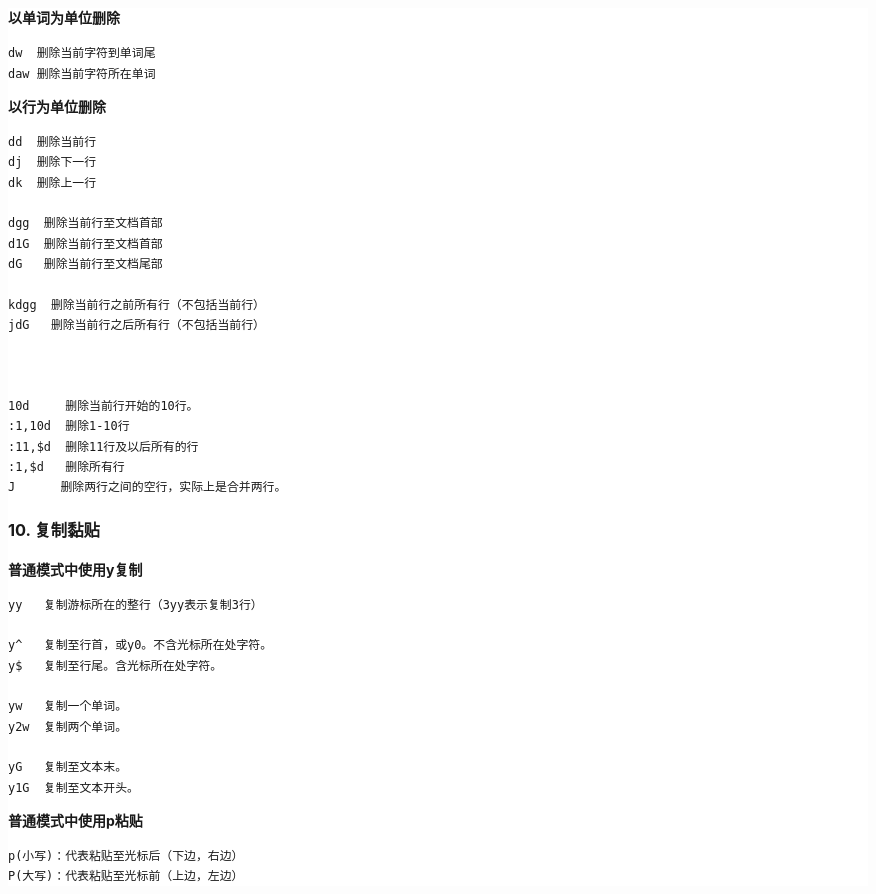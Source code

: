 **以单词为单位删除**

```
dw  删除当前字符到单词尾
daw 删除当前字符所在单词
```

**以行为单位删除**

```
dd  删除当前行
dj  删除下一行
dk  删除上一行

dgg  删除当前行至文档首部
d1G  删除当前行至文档首部
dG   删除当前行至文档尾部

kdgg  删除当前行之前所有行（不包括当前行）
jdG   删除当前行之后所有行（不包括当前行）



10d     删除当前行开始的10行。
:1,10d  删除1-10行
:11,$d  删除11行及以后所有的行
:1,$d   删除所有行
J　　   删除两行之间的空行，实际上是合并两行。
```



### 10. 复制黏贴

**普通模式中使用y复制**

```
yy   复制游标所在的整行（3yy表示复制3行）

y^   复制至行首，或y0。不含光标所在处字符。
y$   复制至行尾。含光标所在处字符。

yw   复制一个单词。
y2w  复制两个单词。

yG   复制至文本末。
y1G  复制至文本开头。
```

**普通模式中使用p粘贴**

```
p(小写)：代表粘贴至光标后（下边，右边）
P(大写)：代表粘贴至光标前（上边，左边）
```

